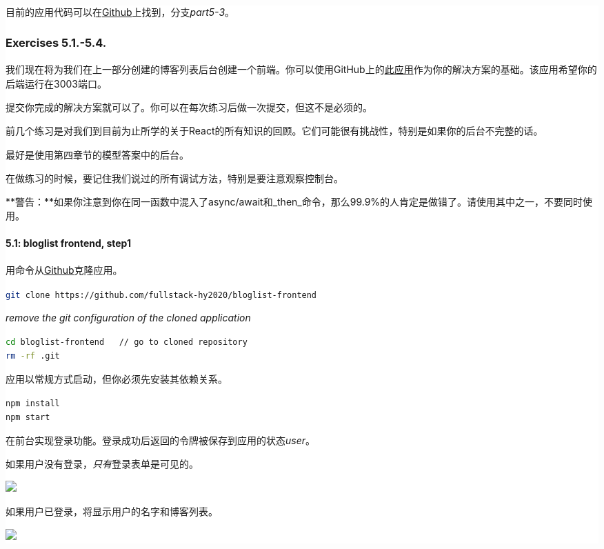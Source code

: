 
 目前的应用代码可以在[Github](https://github.com/fullstack-hy2020/part2-notes/tree/part5-3)上找到，分支<i>part5-3</i>。

</div>

<div class="tasks">

### Exercises 5.1.-5.4.


 我们现在将为我们在上一部分创建的博客列表后台创建一个前端。你可以使用GitHub上的[此应用](https://github.com/fullstack-hy2020/bloglist-frontend)作为你的解决方案的基础。该应用希望你的后端运行在3003端口。


提交你完成的解决方案就可以了。你可以在每次练习后做一次提交，但这不是必须的。


 前几个练习是对我们到目前为止所学的关于React的所有知识的回顾。它们可能很有挑战性，特别是如果你的后台不完整的话。

 最好是使用第四章节的模型答案中的后台。


 在做练习的时候，要记住我们说过的所有调试方法，特别是要注意观察控制台。


 **警告：**如果你注意到你在同一函数中混入了async/await和_then_命令，那么99.9%的人肯定是做错了。请使用其中之一，不要同时使用。

#### 5.1: bloglist frontend, step1


 用命令从[Github](https://github.com/fullstack-hy2020/bloglist-frontend)克隆应用。

```bash
git clone https://github.com/fullstack-hy2020/bloglist-frontend
```

<i>remove the git configuration of the cloned application</i>

```bash
cd bloglist-frontend   // go to cloned repository
rm -rf .git
```


 应用以常规方式启动，但你必须先安装其依赖关系。

```bash
npm install
npm start
```


 在前台实现登录功能。登录成功后返回的令牌被保存到应用的状态<i>user</i>。


 如果用户没有登录，<i>只有</i>登录表单是可见的。

![](../../images/5/4e.png)


如果用户已登录，将显示用户的名字和博客列表。

![](../../images/5/5e.png)

